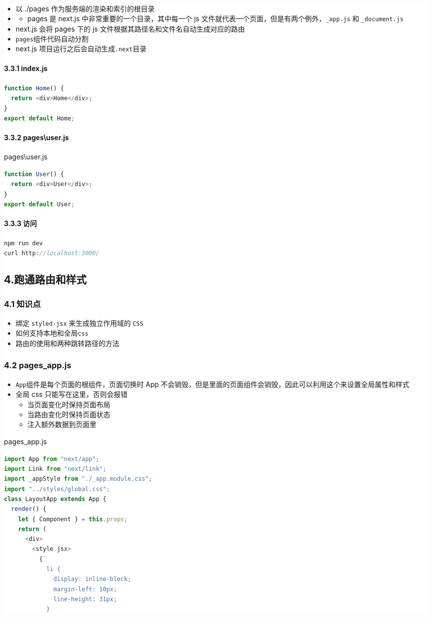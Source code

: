 * 以 ./pages 作为服务端的渲染和索引的根目录
* * pages 是 next.js 中非常重要的一个目录，其中每一个 js 文件就代表一个页面，但是有两个例外，`_app.js` 和 `_document.js`
* next.js 会将 pages 下的 js 文件根据其路径名和文件名自动生成对应的路由
* `pages`组件代码自动分割
* next.js 项目运行之后会自动生成`.next`目录

 #### 3.3.1 index.js 

```javascript
function Home() {
  return <div>Home</div>;
}
export default Home;
```

 #### 3.3.2 pages\\user.js 

pages\\user.js

```javascript
function User() {
  return <div>User</div>;
}
export default User;
```

 #### 3.3.3 访问 

```javascript
npm run dev
curl http://localhost:3000/
```

 ## 4.跑通路由和样式 

 ### 4.1 知识点 

* 绑定 `styled-jsx` 来生成独立作用域的 `CSS`
* 如何支持本地和全局`css`
* 路由的使用和两种跳转路径的方法

 ### 4.2 pages\_app.js 

* `App`组件是每个页面的根组件，页面切换时 App 不会销毁，但是里面的页面组件会销毁，因此可以利用这个来设置全局属性和样式
* 全局 css 只能写在这里，否则会报错
  * 当页面变化时保持页面布局
  * 当路由变化时保持页面状态
  * 注入额外数据到页面里

pages\_app.js

```javascript
import App from "next/app";
import Link from "next/link";
import _appStyle from "./_app.module.css";
import "../styles/global.css";
class LayoutApp extends App {
  render() {
    let { Component } = this.props;
    return (
      <div>
        <style jsx>
          {`
            li {
              display: inline-block;
              margin-left: 10px;
              line-height: 31px;
            }
```
